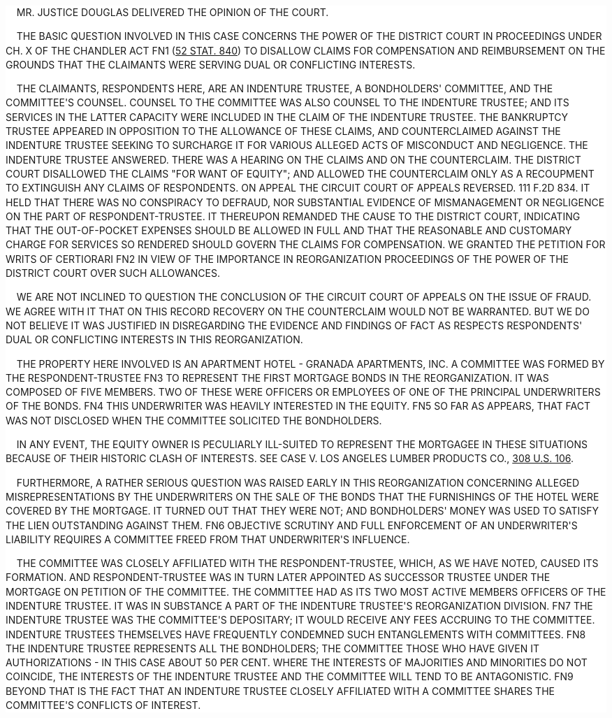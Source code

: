     MR. JUSTICE DOUGLAS DELIVERED THE OPINION OF THE COURT.

    THE BASIC QUESTION INVOLVED IN THIS CASE CONCERNS THE POWER OF THE DISTRICT COURT IN PROCEEDINGS UNDER CH. X OF THE CHANDLER ACT  FN1  ([52 STAT. 840][/us/stat/52/840]) TO DISALLOW CLAIMS FOR COMPENSATION AND REIMBURSEMENT ON THE GROUNDS THAT THE CLAIMANTS WERE SERVING DUAL OR CONFLICTING INTERESTS.

    THE CLAIMANTS, RESPONDENTS HERE, ARE AN INDENTURE TRUSTEE, A BONDHOLDERS' COMMITTEE, AND THE COMMITTEE'S COUNSEL.  COUNSEL TO THE COMMITTEE WAS ALSO COUNSEL TO THE INDENTURE TRUSTEE; AND ITS SERVICES IN THE LATTER CAPACITY WERE INCLUDED IN THE CLAIM OF THE INDENTURE TRUSTEE.  THE BANKRUPTCY TRUSTEE APPEARED IN OPPOSITION TO THE ALLOWANCE OF THESE CLAIMS, AND COUNTERCLAIMED AGAINST THE INDENTURE TRUSTEE SEEKING TO SURCHARGE IT FOR VARIOUS ALLEGED ACTS OF MISCONDUCT AND NEGLIGENCE.  THE INDENTURE TRUSTEE ANSWERED.  THERE WAS A HEARING ON THE CLAIMS AND ON THE COUNTERCLAIM.  THE DISTRICT COURT DISALLOWED THE CLAIMS "FOR WANT OF EQUITY"; AND ALLOWED THE COUNTERCLAIM ONLY AS A RECOUPMENT TO EXTINGUISH ANY CLAIMS OF RESPONDENTS.  ON APPEAL THE CIRCUIT COURT OF APPEALS REVERSED.  111 F.2D 834.  IT HELD THAT THERE WAS NO CONSPIRACY TO DEFRAUD, NOR SUBSTANTIAL EVIDENCE OF MISMANAGEMENT OR NEGLIGENCE ON THE PART OF RESPONDENT-TRUSTEE.  IT THEREUPON REMANDED THE CAUSE TO THE DISTRICT COURT, INDICATING THAT THE OUT-OF-POCKET EXPENSES SHOULD BE ALLOWED IN FULL AND THAT THE REASONABLE AND CUSTOMARY CHARGE FOR SERVICES SO RENDERED SHOULD GOVERN THE CLAIMS FOR COMPENSATION.  WE GRANTED THE PETITION FOR WRITS OF CERTIORARI  FN2 IN VIEW OF THE IMPORTANCE IN REORGANIZATION PROCEEDINGS OF THE POWER OF THE DISTRICT COURT OVER SUCH ALLOWANCES.

    WE ARE NOT INCLINED TO QUESTION THE CONCLUSION OF THE CIRCUIT COURT OF APPEALS ON THE ISSUE OF FRAUD.  WE AGREE WITH IT THAT ON THIS RECORD RECOVERY ON THE COUNTERCLAIM WOULD NOT BE WARRANTED.  BUT WE DO NOT BELIEVE IT WAS JUSTIFIED IN DISREGARDING THE EVIDENCE AND FINDINGS OF FACT AS RESPECTS RESPONDENTS' DUAL OR CONFLICTING INTERESTS IN THIS REORGANIZATION.

    THE PROPERTY HERE INVOLVED IS AN APARTMENT HOTEL - GRANADA APARTMENTS, INC. A COMMITTEE WAS FORMED BY THE RESPONDENT-TRUSTEE  FN3 TO REPRESENT THE FIRST MORTGAGE BONDS IN THE REORGANIZATION.  IT WAS COMPOSED OF FIVE MEMBERS.  TWO OF THESE WERE OFFICERS OR EMPLOYEES OF ONE OF THE PRINCIPAL UNDERWRITERS OF THE BONDS.  FN4  THIS UNDERWRITER WAS HEAVILY INTERESTED IN THE EQUITY.  FN5  SO FAR AS APPEARS, THAT FACT WAS NOT DISCLOSED WHEN THE COMMITTEE SOLICITED THE BONDHOLDERS.

    IN ANY EVENT, THE EQUITY OWNER IS PECULIARLY ILL-SUITED TO REPRESENT THE MORTGAGEE IN THESE SITUATIONS BECAUSE OF THEIR HISTORIC CLASH OF INTERESTS.  SEE CASE V. LOS ANGELES LUMBER PRODUCTS CO., [308 U.S. 106][/us/courts/scotus/usReporter/308/106].

    FURTHERMORE, A RATHER SERIOUS QUESTION WAS RAISED EARLY IN THIS REORGANIZATION CONCERNING ALLEGED MISREPRESENTATIONS BY THE UNDERWRITERS ON THE SALE OF THE BONDS THAT THE FURNISHINGS OF THE HOTEL WERE COVERED BY THE MORTGAGE.  IT TURNED OUT THAT THEY WERE NOT; AND BONDHOLDERS' MONEY WAS USED TO SATISFY THE LIEN OUTSTANDING AGAINST THEM.  FN6  OBJECTIVE SCRUTINY AND FULL ENFORCEMENT OF AN UNDERWRITER'S LIABILITY REQUIRES A COMMITTEE FREED FROM THAT UNDERWRITER'S INFLUENCE.

    THE COMMITTEE WAS CLOSELY AFFILIATED WITH THE RESPONDENT-TRUSTEE, WHICH, AS WE HAVE NOTED, CAUSED ITS FORMATION.  AND RESPONDENT-TRUSTEE WAS IN TURN LATER APPOINTED AS SUCCESSOR TRUSTEE UNDER THE MORTGAGE ON PETITION OF THE COMMITTEE.  THE COMMITTEE HAD AS ITS TWO MOST ACTIVE MEMBERS OFFICERS OF THE INDENTURE TRUSTEE.  IT WAS IN SUBSTANCE A PART OF THE INDENTURE TRUSTEE'S REORGANIZATION DIVISION.  FN7  THE INDENTURE TRUSTEE WAS THE COMMITTEE'S DEPOSITARY; IT WOULD RECEIVE ANY FEES ACCRUING TO THE COMMITTEE.  INDENTURE TRUSTEES THEMSELVES HAVE FREQUENTLY CONDEMNED SUCH ENTANGLEMENTS WITH COMMITTEES.  FN8  THE INDENTURE TRUSTEE REPRESENTS ALL THE BONDHOLDERS; THE COMMITTEE THOSE WHO HAVE GIVEN IT AUTHORIZATIONS - IN THIS CASE ABOUT 50 PER CENT. WHERE THE INTERESTS OF MAJORITIES AND MINORITIES DO NOT COINCIDE, THE INTERESTS OF THE INDENTURE TRUSTEE AND THE COMMITTEE WILL TEND TO BE ANTAGONISTIC.  FN9  BEYOND THAT IS THE FACT THAT AN INDENTURE TRUSTEE CLOSELY AFFILIATED WITH A COMMITTEE SHARES THE COMMITTEE'S CONFLICTS OF INTEREST.


[/us/courts/scotus/usReporter/312/262]: https://publicdocs.github.io/go/links?ns=uslm-x&ref=%2Fus%2Fcourts%2Fscotus%2FusReporter%2F312%2F262
[/us/courts/scotus/usReporter/311/629]: https://publicdocs.github.io/go/links?ns=uslm-x&ref=%2Fus%2Fcourts%2Fscotus%2FusReporter%2F311%2F629
[/us/courts/scotus/usReporter/311/579]: https://publicdocs.github.io/go/links?ns=uslm-x&ref=%2Fus%2Fcourts%2Fscotus%2FusReporter%2F311%2F579
[/us/stat/52/840]: https://publicdocs.github.io/go/links?ns=uslm&ref=%2Fus%2Fstat%2F52%2F840
[/us/courts/scotus/usReporter/308/106]: https://publicdocs.github.io/go/links?ns=uslm-x&ref=%2Fus%2Fcourts%2Fscotus%2FusReporter%2F308%2F106
[/us/courts/scotus/usReporter/311/138]: https://publicdocs.github.io/go/links?ns=uslm-x&ref=%2Fus%2Fcourts%2Fscotus%2FusReporter%2F311%2F138
[/us/courts/scotus/usReporter/254/586]: https://publicdocs.github.io/go/links?ns=uslm-x&ref=%2Fus%2Fcourts%2Fscotus%2FusReporter%2F254%2F586
[/us/courts/scotus/usReporter/278/160]: https://publicdocs.github.io/go/links?ns=uslm-x&ref=%2Fus%2Fcourts%2Fscotus%2FusReporter%2F278%2F160
[/us/courts/scotus/usReporter/290/179]: https://publicdocs.github.io/go/links?ns=uslm-x&ref=%2Fus%2Fcourts%2Fscotus%2FusReporter%2F290%2F179
[/us/courts/scotus/usReporter/309/382]: https://publicdocs.github.io/go/links?ns=uslm-x&ref=%2Fus%2Fcourts%2Fscotus%2FusReporter%2F309%2F382
[/us/courts/scotus/usReporter/311/579]: https://publicdocs.github.io/go/links?ns=uslm-x&ref=%2Fus%2Fcourts%2Fscotus%2FusReporter%2F311%2F579
[/us/courts/scotus/usReporter/297/225]: https://publicdocs.github.io/go/links?ns=uslm-x&ref=%2Fus%2Fcourts%2Fscotus%2FusReporter%2F297%2F225